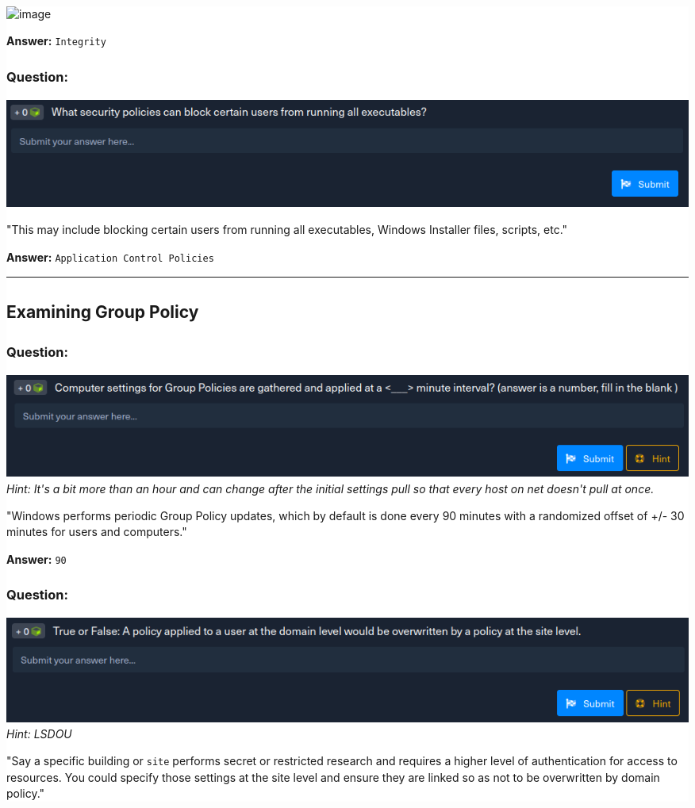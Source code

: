 ![image](https://academy.hackthebox.com/storage/modules/74/CIA-triad-diag.png)

**Answer:** `Integrity`

### Question:
![](./attachments/Pasted%20image%2020230224211154.png)

"This may include blocking certain users from running all executables, Windows Installer files, scripts, etc."

**Answer:** `Application Control Policies`

---
## Examining Group Policy
### Question:
![](./attachments/Pasted%20image%2020230227103246.png)
*Hint: It's a bit more than an hour and can change after the initial settings pull so that every host on net doesn't pull at once.*

"Windows performs periodic Group Policy updates, which by default is done every 90 minutes with a randomized offset of +/- 30 minutes for users and computers."

**Answer:** `90`

### Question:
![](./attachments/Pasted%20image%2020230227103258.png)
*Hint: LSDOU*

"Say a specific building or `site` performs secret or restricted research and requires a higher level of authentication for access to resources. You could specify those settings at the site level and ensure they are linked so as not to be overwritten by domain policy."
